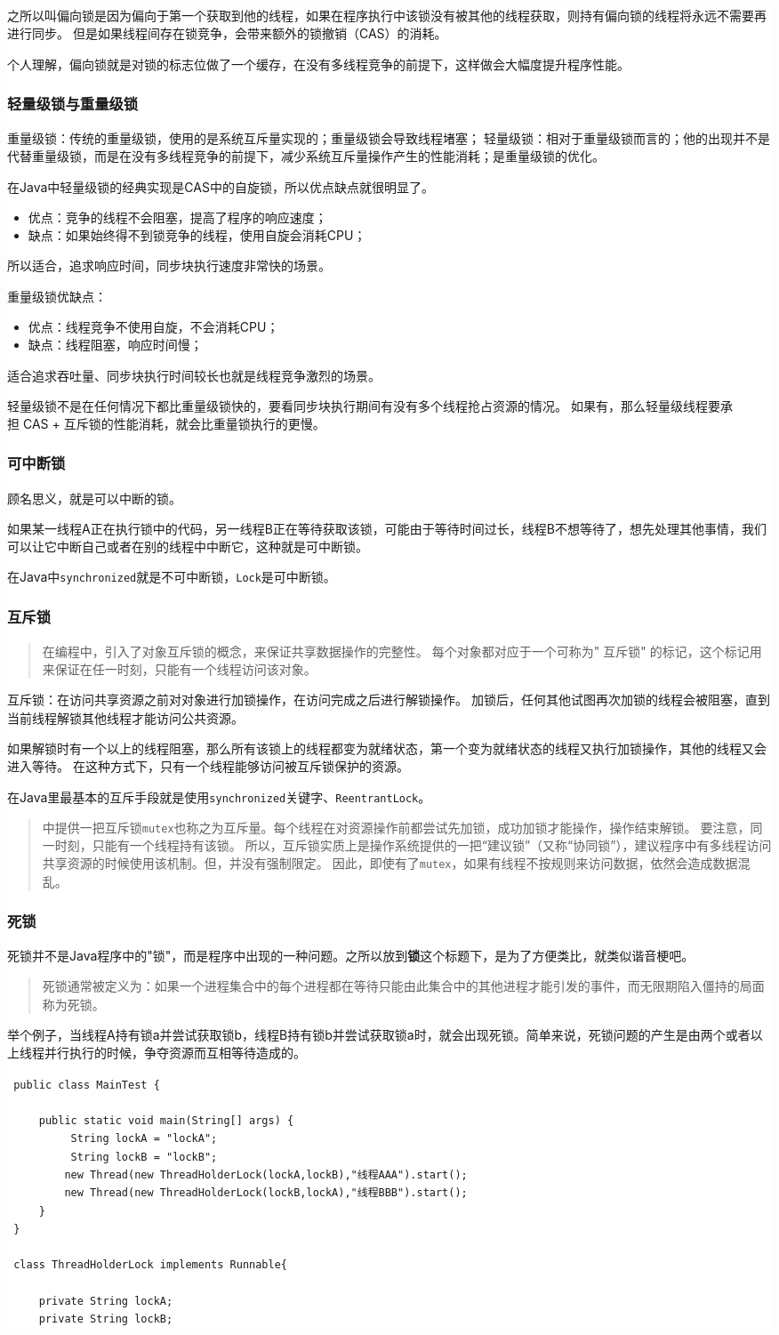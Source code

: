 之所以叫偏向锁是因为偏向于第一个获取到他的线程，如果在程序执行中该锁没有被其他的线程获取，则持有偏向锁的线程将永远不需要再进行同步。
但是如果线程间存在锁竞争，会带来额外的锁撤销（CAS）的消耗。

个人理解，偏向锁就是对锁的标志位做了一个缓存，在没有多线程竞争的前提下，这样做会大幅度提升程序性能。

### 轻量级锁与重量级锁
重量级锁：传统的重量级锁，使用的是系统互斥量实现的；重量级锁会导致线程堵塞；
轻量级锁：相对于重量级锁而言的；他的出现并不是代替重量级锁，而是在没有多线程竞争的前提下，减少系统互斥量操作产生的性能消耗；是重量级锁的优化。

在Java中轻量级锁的经典实现是CAS中的自旋锁，所以优点缺点就很明显了。
- 优点：竞争的线程不会阻塞，提高了程序的响应速度；
- 缺点：如果始终得不到锁竞争的线程，使用自旋会消耗CPU；

所以适合，追求响应时间，同步块执行速度非常快的场景。

重量级锁优缺点：
- 优点：线程竞争不使用自旋，不会消耗CPU；
- 缺点：线程阻塞，响应时间慢；

适合追求吞吐量、同步块执行时间较长也就是线程竞争激烈的场景。

轻量级锁不是在任何情况下都比重量级锁快的，要看同步块执行期间有没有多个线程抢占资源的情况。
如果有，那么轻量级线程要承担 CAS + 互斥锁的性能消耗，就会比重量锁执行的更慢。

### 可中断锁
顾名思义，就是可以中断的锁。

如果某一线程A正在执行锁中的代码，另一线程B正在等待获取该锁，可能由于等待时间过长，线程B不想等待了，想先处理其他事情，我们可以让它中断自己或者在别的线程中中断它，这种就是可中断锁。

在Java中`synchronized`就是不可中断锁，`Lock`是可中断锁。

### 互斥锁
>在编程中，引入了对象互斥锁的概念，来保证共享数据操作的完整性。
每个对象都对应于一个可称为" 互斥锁" 的标记，这个标记用来保证在任一时刻，只能有一个线程访问该对象。

互斥锁：在访问共享资源之前对对象进行加锁操作，在访问完成之后进行解锁操作。
加锁后，任何其他试图再次加锁的线程会被阻塞，直到当前线程解锁其他线程才能访问公共资源。

如果解锁时有一个以上的线程阻塞，那么所有该锁上的线程都变为就绪状态，第一个变为就绪状态的线程又执行加锁操作，其他的线程又会进入等待。
在这种方式下，只有一个线程能够访问被互斥锁保护的资源。

在Java里最基本的互斥手段就是使用`synchronized`关键字、`ReentrantLock`。

>中提供一把互斥锁`mutex`也称之为互斥量。每个线程在对资源操作前都尝试先加锁，成功加锁才能操作，操作结束解锁。
 要注意，同一时刻，只能有一个线程持有该锁。
 所以，互斥锁实质上是操作系统提供的一把“建议锁”（又称“协同锁”），建议程序中有多线程访问共享资源的时候使用该机制。但，并没有强制限定。
 因此，即使有了`mutex`，如果有线程不按规则来访问数据，依然会造成数据混乱。

### 死锁
死锁并不是Java程序中的"锁"，而是程序中出现的一种问题。之所以放到**锁**这个标题下，是为了方便类比，就类似谐音梗吧。

> 死锁通常被定义为：如果一个进程集合中的每个进程都在等待只能由此集合中的其他进程才能引发的事件，而无限期陷入僵持的局面称为死锁。

举个例子，当线程A持有锁a并尝试获取锁b，线程B持有锁b并尝试获取锁a时，就会出现死锁。简单来说，死锁问题的产生是由两个或者以上线程并行执行的时候，争夺资源而互相等待造成的。
```
 public class MainTest {
 
     public static void main(String[] args) {
          String lockA = "lockA";
          String lockB = "lockB";
         new Thread(new ThreadHolderLock(lockA,lockB),"线程AAA").start();
         new Thread(new ThreadHolderLock(lockB,lockA),"线程BBB").start();
     }
 }
 
 class ThreadHolderLock implements Runnable{
 
     private String lockA;
     private String lockB;
```